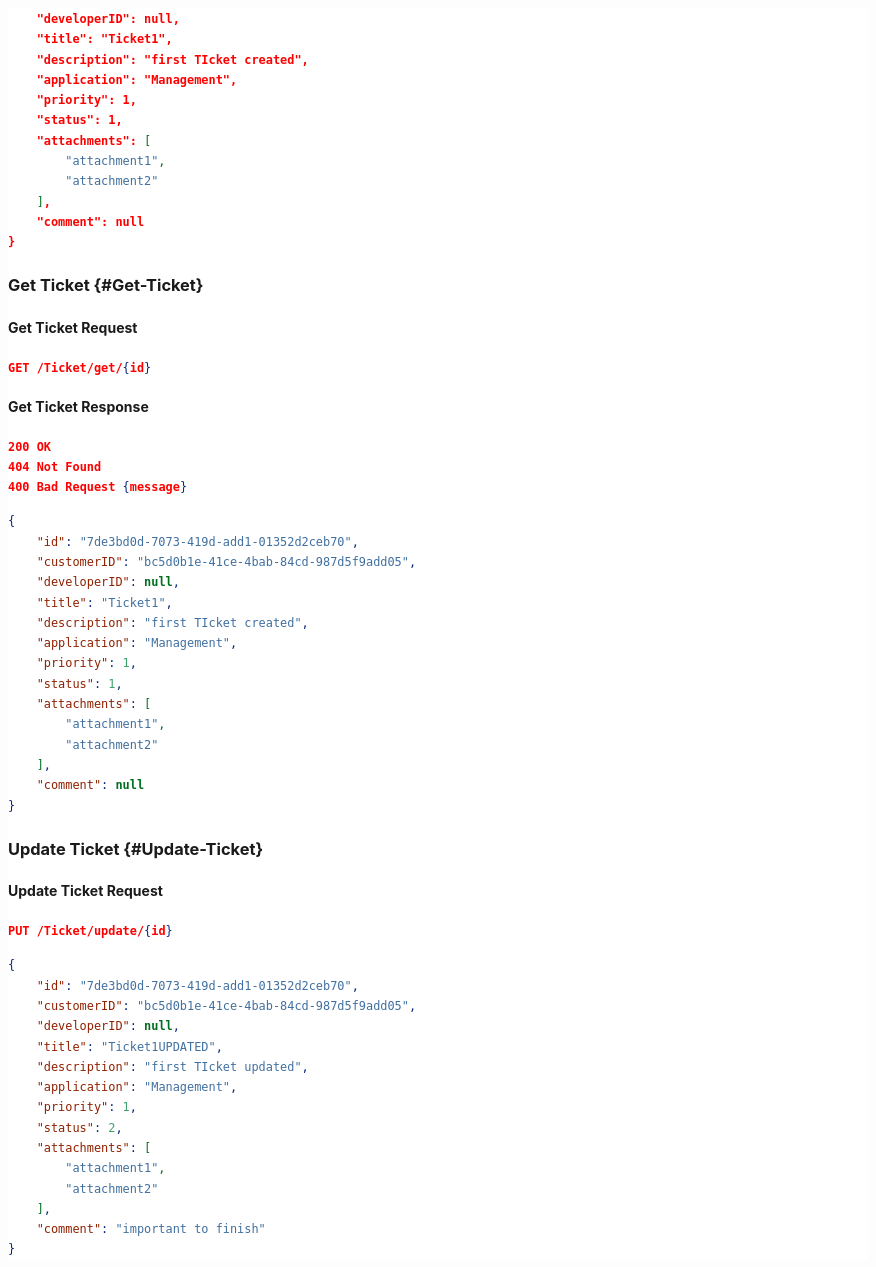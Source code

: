 ```json
    "developerID": null,
    "title": "Ticket1",
    "description": "first TIcket created",
    "application": "Management",
    "priority": 1,
    "status": 1,
    "attachments": [
        "attachment1",
        "attachment2"
    ],
    "comment": null
}
``` 
### Get Ticket {#Get-Ticket}
#### Get Ticket Request
```json
GET /Ticket/get/{id}
```
#### Get Ticket Response
```json
200 OK
404 Not Found
400 Bad Request {message}
```
```json
{
    "id": "7de3bd0d-7073-419d-add1-01352d2ceb70",
    "customerID": "bc5d0b1e-41ce-4bab-84cd-987d5f9add05",
    "developerID": null,
    "title": "Ticket1",
    "description": "first TIcket created",
    "application": "Management",
    "priority": 1,
    "status": 1,
    "attachments": [
        "attachment1",
        "attachment2"
    ],
    "comment": null
}
``` 
### Update Ticket {#Update-Ticket}
#### Update Ticket Request
```json
PUT /Ticket/update/{id}
```
```json
{
    "id": "7de3bd0d-7073-419d-add1-01352d2ceb70",
    "customerID": "bc5d0b1e-41ce-4bab-84cd-987d5f9add05",
    "developerID": null,
    "title": "Ticket1UPDATED",
    "description": "first TIcket updated",
    "application": "Management",
    "priority": 1,
    "status": 2,
    "attachments": [
        "attachment1",
        "attachment2"
    ],
    "comment": "important to finish"
}
```